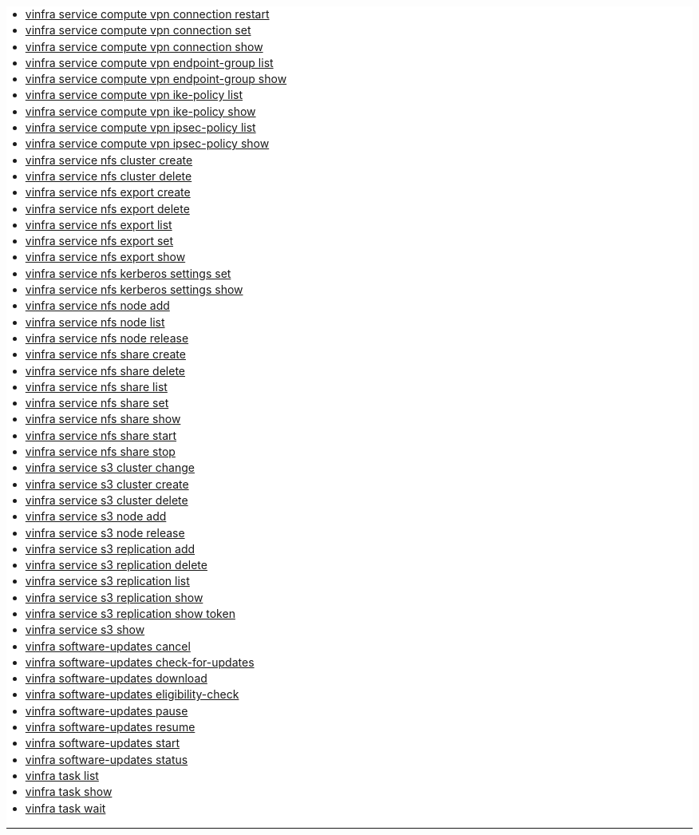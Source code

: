 - [vinfra service compute vpn connection restart](#vinfra-service-compute-vpn-connection-restart)
- [vinfra service compute vpn connection set](#vinfra-service-compute-vpn-connection-set)
- [vinfra service compute vpn connection show](#vinfra-service-compute-vpn-connection-show)
- [vinfra service compute vpn endpoint-group list](#vinfra-service-compute-vpn-endpoint-group-list)
- [vinfra service compute vpn endpoint-group show](#vinfra-service-compute-vpn-endpoint-group-show)
- [vinfra service compute vpn ike-policy list](#vinfra-service-compute-vpn-ike-policy-list)
- [vinfra service compute vpn ike-policy show](#vinfra-service-compute-vpn-ike-policy-show)
- [vinfra service compute vpn ipsec-policy list](#vinfra-service-compute-vpn-ipsec-policy-list)
- [vinfra service compute vpn ipsec-policy show](#vinfra-service-compute-vpn-ipsec-policy-show)
- [vinfra service nfs cluster create](#vinfra-service-nfs-cluster-create)
- [vinfra service nfs cluster delete](#vinfra-service-nfs-cluster-delete)
- [vinfra service nfs export create](#vinfra-service-nfs-export-create)
- [vinfra service nfs export delete](#vinfra-service-nfs-export-delete)
- [vinfra service nfs export list](#vinfra-service-nfs-export-list)
- [vinfra service nfs export set](#vinfra-service-nfs-export-set)
- [vinfra service nfs export show](#vinfra-service-nfs-export-show)
- [vinfra service nfs kerberos settings set](#vinfra-service-nfs-kerberos-settings-set)
- [vinfra service nfs kerberos settings show](#vinfra-service-nfs-kerberos-settings-show)
- [vinfra service nfs node add](#vinfra-service-nfs-node-add)
- [vinfra service nfs node list](#vinfra-service-nfs-node-list)
- [vinfra service nfs node release](#vinfra-service-nfs-node-release)
- [vinfra service nfs share create](#vinfra-service-nfs-share-create)
- [vinfra service nfs share delete](#vinfra-service-nfs-share-delete)
- [vinfra service nfs share list](#vinfra-service-nfs-share-list)
- [vinfra service nfs share set](#vinfra-service-nfs-share-set)
- [vinfra service nfs share show](#vinfra-service-nfs-share-show)
- [vinfra service nfs share start](#vinfra-service-nfs-share-start)
- [vinfra service nfs share stop](#vinfra-service-nfs-share-stop)
- [vinfra service s3 cluster change](#vinfra-service-s3-cluster-change)
- [vinfra service s3 cluster create](#vinfra-service-s3-cluster-create)
- [vinfra service s3 cluster delete](#vinfra-service-s3-cluster-delete)
- [vinfra service s3 node add](#vinfra-service-s3-node-add)
- [vinfra service s3 node release](#vinfra-service-s3-node-release)
- [vinfra service s3 replication add](#vinfra-service-s3-replication-add)
- [vinfra service s3 replication delete](#vinfra-service-s3-replication-delete)
- [vinfra service s3 replication list](#vinfra-service-s3-replication-list)
- [vinfra service s3 replication show](#vinfra-service-s3-replication-show)
- [vinfra service s3 replication show token](#vinfra-service-s3-replication-show-token)
- [vinfra service s3 show](#vinfra-service-s3-show)
- [vinfra software-updates cancel](#vinfra-software-updates-cancel)
- [vinfra software-updates check-for-updates](#vinfra-software-updates-check-for-updates)
- [vinfra software-updates download](#vinfra-software-updates-download)
- [vinfra software-updates eligibility-check](#vinfra-software-updates-eligibility-check)
- [vinfra software-updates pause](#vinfra-software-updates-pause)
- [vinfra software-updates resume](#vinfra-software-updates-resume)
- [vinfra software-updates start](#vinfra-software-updates-start)
- [vinfra software-updates status](#vinfra-software-updates-status)
- [vinfra task list](#vinfra-task-list)
- [vinfra task show](#vinfra-task-show)
- [vinfra task wait](#vinfra-task-wait)

---